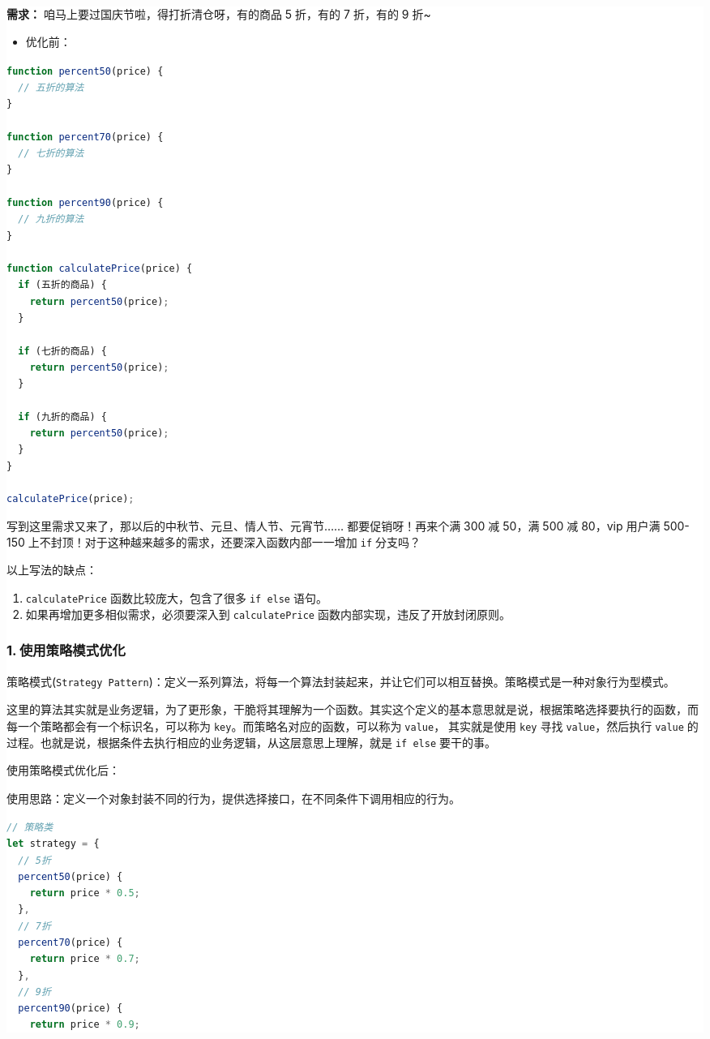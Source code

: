 **需求：** 咱马上要过国庆节啦，得打折清仓呀，有的商品 5 折，有的 7 折，有的 9 折~

- 优化前：

```js
function percent50(price) {
  // 五折的算法
}

function percent70(price) {
  // 七折的算法
}

function percent90(price) {
  // 九折的算法
}

function calculatePrice(price) {
  if (五折的商品) {
    return percent50(price);
  }

  if (七折的商品) {
    return percent50(price);
  }

  if (九折的商品) {
    return percent50(price);
  }
}

calculatePrice(price);
```

写到这里需求又来了，那以后的中秋节、元旦、情人节、元宵节…… 都要促销呀！再来个满 300 减 50，满 500 减 80，vip 用户满 500-150 上不封顶！对于这种越来越多的需求，还要深入函数内部一一增加 `if` 分支吗？

以上写法的缺点：

1. `calculatePrice` 函数比较庞大，包含了很多 `if else` 语句。
2. 如果再增加更多相似需求，必须要深入到 `calculatePrice` 函数内部实现，违反了开放封闭原则。

### 1. 使用策略模式优化

策略模式(`Strategy Pattern`)：定义一系列算法，将每一个算法封装起来，并让它们可以相互替换。策略模式是一种对象行为型模式。

这里的算法其实就是业务逻辑，为了更形象，干脆将其理解为一个函数。其实这个定义的基本意思就是说，根据策略选择要执行的函数，而每一个策略都会有一个标识名，可以称为 `key`。而策略名对应的函数，可以称为 `value`，
其实就是使用 `key` 寻找 `value`，然后执行 `value` 的过程。也就是说，根据条件去执行相应的业务逻辑，从这层意思上理解，就是 `if else` 要干的事。

使用策略模式优化后：

使用思路：定义一个对象封装不同的行为，提供选择接口，在不同条件下调用相应的行为。

```js
// 策略类
let strategy = {
  // 5折
  percent50(price) {
    return price * 0.5;
  },
  // 7折
  percent70(price) {
    return price * 0.7;
  },
  // 9折
  percent90(price) {
    return price * 0.9;
```